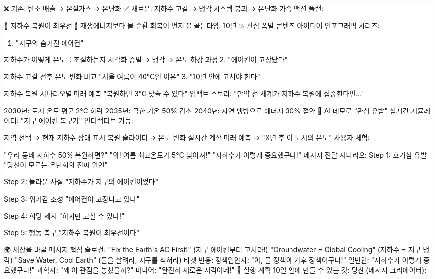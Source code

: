 ❌ 기존: 탄소 배출 → 온실가스 → 온난화
✅ 새로운: 지하수 고갈 → 냉각 시스템 붕괴 → 온난화 가속
액션 플랜:

🚨 지하수 복원이 최우선
🌱 재생에너지보다 물 순환 회복이 먼저
⏰ 골든타임: 10년
💥 관심 폭발 콘텐츠 아이디어
인포그래픽 시리즈:
1. "지구의 숨겨진 에어컨"

지하수가 어떻게 온도를 조절하는지 시각화
증발 → 냉각 → 온도 하강 과정
2. "에어컨이 고장났다"

지하수 고갈 전후 온도 변화 비교
"서울 여름이 40°C인 이유"
3. "10년 안에 고쳐야 한다"

지하수 복원 시나리오별 미래 예측
"복원하면 3°C 낮출 수 있다"
임팩트 스토리:
"만약 전 세계가 지하수 복원에 집중한다면..."

2030년: 도시 온도 평균 2°C 하락
2035년: 극한 기온 50% 감소
2040년: 자연 냉방으로 에너지 30% 절약
🎪 AI 데모로 "관심 유발"
실시간 시뮬레이터: "지구 에어컨 복구기"
인터랙티브 기능:

지역 선택 → 현재 지하수 상태 표시
복원 슬라이더 → 온도 변화 실시간 계산
미래 예측 → "X년 후 이 도시의 온도"
사용자 체험:

"우리 동네 지하수 50% 복원하면?"
"와! 여름 최고온도가 5°C 낮아져!"
"지하수가 이렇게 중요했구나!"
메시지 전달 시나리오:
Step 1: 호기심 유발 "당신이 모르는 온난화의 진짜 원인"

Step 2: 놀라운 사실
"지하수가 지구의 에어컨이었다"

Step 3: 위기감 조성 "에어컨이 고장나고 있다"

Step 4: 희망 제시 "하지만 고칠 수 있다!"

Step 5: 행동 촉구 "지하수 복원이 최우선이다"

🌍 세상을 바꿀 메시지
핵심 슬로건:
"Fix the Earth's AC First!" (지구 에어컨부터 고쳐라!)
"Groundwater = Global Cooling" (지하수 = 지구 냉각)
"Save Water, Cool Earth" (물을 살려라, 지구를 식혀라)
타겟 반응:
정책입안자: "아, 물 정책이 기후 정책이구나!"
일반인: "지하수가 이렇게 중요했구나!"
과학자: "왜 이 관점을 놓쳤을까?"
미디어: "완전히 새로운 시각이네!"
🚀 실행 계획
10일 안에 만들 수 있는 것:
당신 (메시지 크리에이터):
